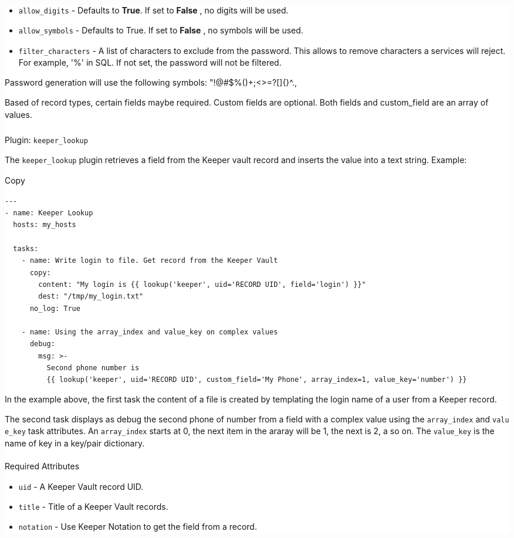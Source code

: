   * `allow_digits` \- Defaults to **True**. If set to **False** , no digits will be used.

  * `allow_symbols` \- Defaults to True. If set to **False** , no symbols will be used.

  * `filter_characters` \- A list of characters to exclude from the password. This allows to remove characters a services will reject. For example, '%' in SQL. If not set, the password will not be filtered.

Password generation will use the following symbols: "!@#$%()+;<>=?[]{}^.,

Based of record types, certain fields maybe required. Custom fields are
optional. Both fields and custom_field are an array of values.

###

Plugin: `keeper_lookup`

The `keeper_lookup` plugin retrieves a field from the Keeper vault record and
inserts the value into a text string. Example:

Copy

    
    
    ---
    - name: Keeper Lookup
      hosts: my_hosts
      
      tasks:
        - name: Write login to file. Get record from the Keeper Vault
          copy:
            content: "My login is {{ lookup('keeper', uid='RECORD UID', field='login') }}"
            dest: "/tmp/my_login.txt"
          no_log: True
          
        - name: Using the array_index and value_key on complex values
          debug:
            msg: >-
              Second phone number is 
              {{ lookup('keeper', uid='RECORD UID', custom_field='My Phone', array_index=1, value_key='number') }}
     

In the example above, the first task the content of a file is created by
templating the login name of a user from a Keeper record.

The second task displays as debug the second phone of number from a field with
a complex value using the `array_index` and `value_key` task attributes. An
`array_index` starts at 0, the next item in the araray will be 1, the next is
2, a so on. The `value_key` is the name of key in a key/pair dictionary.

####

Required Attributes

  * `uid` \- A Keeper Vault record UID.

  * `title` \- Title of a Keeper Vault records.

  * `notation` \- Use Keeper Notation to get the field from a record.
